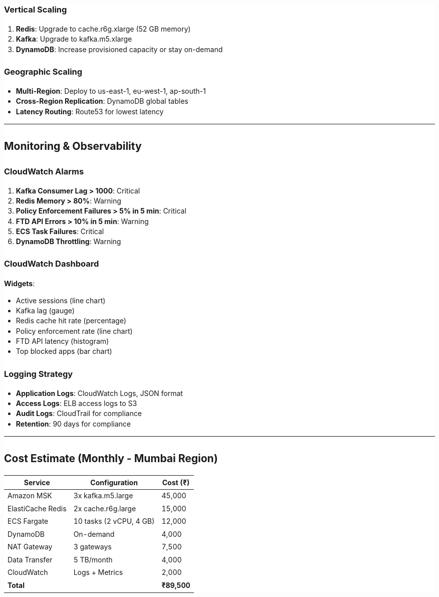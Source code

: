 ### Vertical Scaling

1. **Redis**: Upgrade to cache.r6g.xlarge (52 GB memory)
2. **Kafka**: Upgrade to kafka.m5.xlarge
3. **DynamoDB**: Increase provisioned capacity or stay on-demand

### Geographic Scaling

- **Multi-Region**: Deploy to us-east-1, eu-west-1, ap-south-1
- **Cross-Region Replication**: DynamoDB global tables
- **Latency Routing**: Route53 for lowest latency

---

## Monitoring & Observability

### CloudWatch Alarms

1. **Kafka Consumer Lag > 1000**: Critical
2. **Redis Memory > 80%**: Warning
3. **Policy Enforcement Failures > 5% in 5 min**: Critical
4. **FTD API Errors > 10% in 5 min**: Warning
5. **ECS Task Failures**: Critical
6. **DynamoDB Throttling**: Warning

### CloudWatch Dashboard

**Widgets**:
- Active sessions (line chart)
- Kafka lag (gauge)
- Redis cache hit rate (percentage)
- Policy enforcement rate (line chart)
- FTD API latency (histogram)
- Top blocked apps (bar chart)

### Logging Strategy

- **Application Logs**: CloudWatch Logs, JSON format
- **Access Logs**: ELB access logs to S3
- **Audit Logs**: CloudTrail for compliance
- **Retention**: 90 days for compliance

---

## Cost Estimate (Monthly - Mumbai Region)

| Service | Configuration | Cost (₹) |
|---------|--------------|----------|
| Amazon MSK | 3x kafka.m5.large | 45,000 |
| ElastiCache Redis | 2x cache.r6g.large | 15,000 |
| ECS Fargate | 10 tasks (2 vCPU, 4 GB) | 12,000 |
| DynamoDB | On-demand | 4,000 |
| NAT Gateway | 3 gateways | 7,500 |
| Data Transfer | 5 TB/month | 4,000 |
| CloudWatch | Logs + Metrics | 2,000 |
| **Total** | | **₹89,500** |
